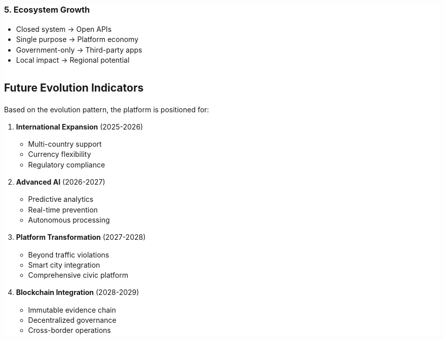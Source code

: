 ### 5. **Ecosystem Growth**
- Closed system → Open APIs
- Single purpose → Platform economy
- Government-only → Third-party apps
- Local impact → Regional potential

## Future Evolution Indicators

Based on the evolution pattern, the platform is positioned for:

1. **International Expansion** (2025-2026)
   - Multi-country support
   - Currency flexibility
   - Regulatory compliance

2. **Advanced AI** (2026-2027)
   - Predictive analytics
   - Real-time prevention
   - Autonomous processing

3. **Platform Transformation** (2027-2028)
   - Beyond traffic violations
   - Smart city integration
   - Comprehensive civic platform

4. **Blockchain Integration** (2028-2029)
   - Immutable evidence chain
   - Decentralized governance
   - Cross-border operations
